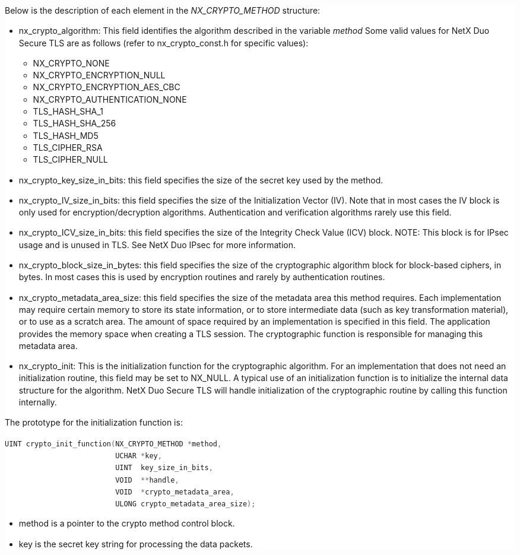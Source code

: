 Below is the description of each element in the *NX_CRYPTO_METHOD* structure:

- nx_crypto_algorithm: This field identifies the algorithm described in the variable *method* Some valid values for NetX Duo Secure TLS are as follows (refer to nx_crypto_const.h for specific values):
    
  - NX_CRYPTO_NONE    
  - NX_CRYPTO_ENCRYPTION_NULL    
  - NX_CRYPTO_ENCRYPTION_AES_CBC    
  - NX_CRYPTO_AUTHENTICATION_NONE    
  - TLS_HASH_SHA_1    
  - TLS_HASH_SHA_256    
  - TLS_HASH_MD5    
  - TLS_CIPHER_RSA    
  - TLS_CIPHER_NULL

- nx_crypto_key_size_in_bits: this field specifies the size of the secret key used by the method.

- nx_crypto_IV_size_in_bits: this field specifies the size of the Initialization Vector (IV). Note that in most cases the IV block is only used for encryption/decryption algorithms. Authentication and verification algorithms rarely use this field.

- nx_crypto_ICV_size_in_bits: this field specifies the size of the Integrity Check Value (ICV) block. NOTE: This block is for IPsec usage and is unused in TLS. See NetX Duo IPsec for more information.

- nx_crypto_block_size_in_bytes: this field specifies the size of the cryptographic algorithm block for block-based ciphers, in bytes. In most cases this is used by encryption routines and rarely by authentication routines.

- nx_crypto_metadata_area_size: this field specifies the size of the metadata area this method requires. Each implementation may require certain memory to store its state information, or to store intermediate data (such as key transformation material), or to use as a scratch area. The amount of space required by an implementation is specified in this field. The application provides the memory space when creating a TLS session. The cryptographic function is responsible for managing this metadata area.

- nx_crypto_init: This is the initialization function for the cryptographic algorithm. For an implementation that does not need an initialization routine, this field may be set to NX_NULL. A typical use of an initialization function is to initialize the internal data structure for the algorithm. NetX Duo Secure TLS will handle initialization of the cryptographic routine by calling this function internally.

The prototype for the initialization function is:

```C
UINT crypto_init_function(NX_CRYPTO_METHOD *method, 
                          UCHAR *key, 
                          UINT  key_size_in_bits, 
                          VOID  **handle, 
                          VOID  *crypto_metadata_area, 
                          ULONG crypto_metadata_area_size);
```

  - method is a pointer to the crypto method control block.

  - key is the secret key string for processing the data packets.
